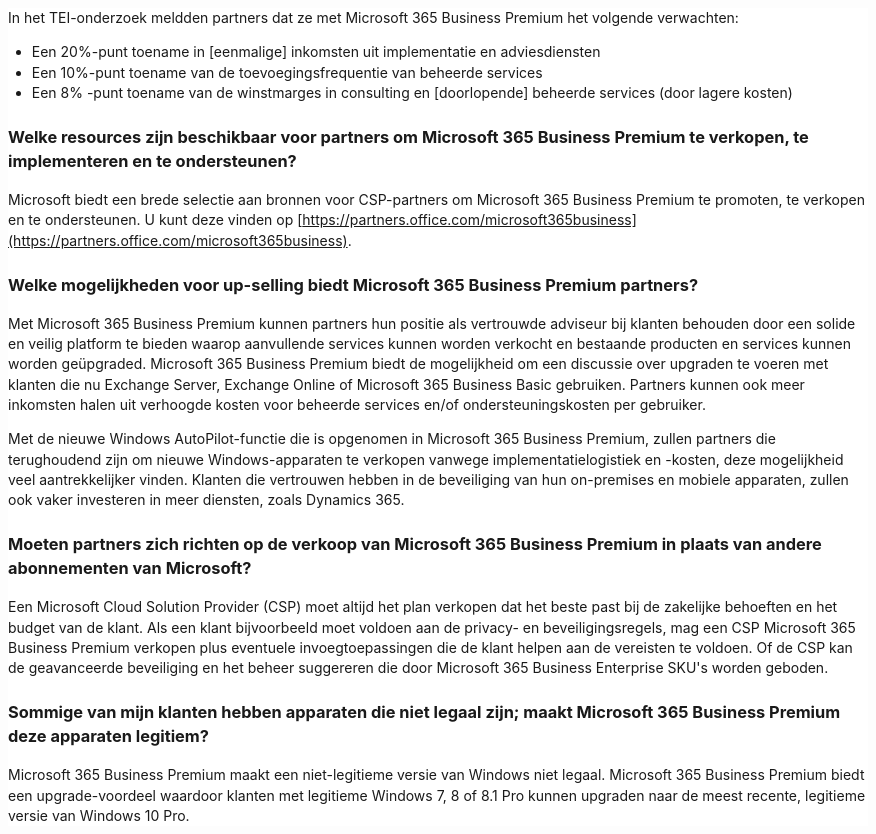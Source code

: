 In het TEI-onderzoek meldden partners dat ze met Microsoft 365 Business Premium het volgende verwachten: 

- Een 20%-punt toename in \[eenmalige\] inkomsten uit implementatie en adviesdiensten
- Een 10%-punt toename van de toevoegingsfrequentie van beheerde services
- Een 8% -punt toename van de winstmarges in consulting en \[doorlopende\] beheerde services (door lagere kosten)

### <a name="what-resources-are-available-to-partners-to-sell-deploy-and-support-microsoft-365-business-premium"></a>Welke resources zijn beschikbaar voor partners om Microsoft 365 Business Premium te verkopen, te implementeren en te ondersteunen?
Microsoft biedt een brede selectie aan bronnen voor CSP-partners om Microsoft 365 Business Premium te promoten, te verkopen en te ondersteunen. U kunt deze vinden op [https://partners.office.com/microsoft365business](https://partners.office.com/microsoft365business).

### <a name="what-up-sell-opportunities-does-microsoft-365-business-premium-give-partners"></a>Welke mogelijkheden voor up-selling biedt Microsoft 365 Business Premium partners? 
Met Microsoft 365 Business Premium kunnen partners hun positie als vertrouwde adviseur bij klanten behouden door een solide en veilig platform te bieden waarop aanvullende services kunnen worden verkocht en bestaande producten en services kunnen worden geüpgraded. Microsoft 365 Business Premium biedt de mogelijkheid om een discussie over upgraden te voeren met klanten die nu Exchange Server, Exchange Online of Microsoft 365 Business Basic gebruiken. Partners kunnen ook meer inkomsten halen uit verhoogde kosten voor beheerde services en/of ondersteuningskosten per gebruiker. 
 
Met de nieuwe Windows AutoPilot-functie die is opgenomen in Microsoft 365 Business Premium, zullen partners die terughoudend zijn om nieuwe Windows-apparaten te verkopen vanwege implementatielogistiek en -kosten, deze mogelijkheid veel aantrekkelijker vinden. Klanten die vertrouwen hebben in de beveiliging van hun on-premises en mobiele apparaten, zullen ook vaker investeren in meer diensten, zoals Dynamics 365. 
 
### <a name="should-partners-sell-microsoft-365-business-premium-over-other-plans-from-microsoft"></a>Moeten partners zich richten op de verkoop van Microsoft 365 Business Premium in plaats van andere abonnementen van Microsoft? 
Een Microsoft Cloud Solution Provider (CSP) moet altijd het plan verkopen dat het beste past bij de zakelijke behoeften en het budget van de klant. Als een klant bijvoorbeeld moet voldoen aan de privacy- en beveiligingsregels, mag een CSP Microsoft 365 Business Premium verkopen plus eventuele invoegtoepassingen die de klant helpen aan de vereisten te voldoen. Of de CSP kan de geavanceerde beveiliging en het beheer suggereren die door Microsoft 365 Business Enterprise SKU's worden geboden. 
 
### <a name="some-of-my-customers-have-devices-that-arent-genuine-will-microsoft-365-business-premium-make-these-devices-genuine"></a>Sommige van mijn klanten hebben apparaten die niet legaal zijn; maakt Microsoft 365 Business Premium deze apparaten legitiem? 
Microsoft 365 Business Premium maakt een niet-legitieme versie van Windows niet legaal. Microsoft 365 Business Premium biedt een upgrade-voordeel waardoor klanten met legitieme Windows 7, 8 of 8.1 Pro kunnen upgraden naar de meest recente, legitieme versie van Windows 10 Pro. 
